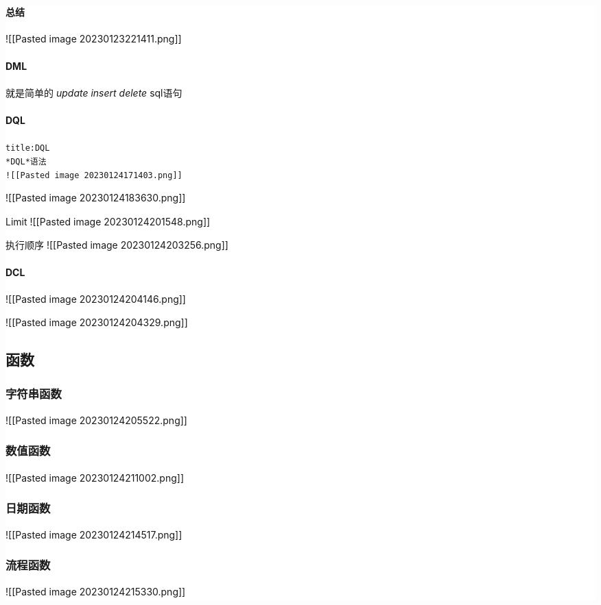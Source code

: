 #### 总结
![[Pasted image 20230123221411.png]]

#### DML
就是简单的 *update insert delete* sql语句

#### DQL 

```ad-MyNote
title:DQL
*DQL*语法
![[Pasted image 20230124171403.png]]
```

![[Pasted image 20230124183630.png]]

Limit
![[Pasted image 20230124201548.png]]

执行顺序
![[Pasted image 20230124203256.png]]

#### DCL
![[Pasted image 20230124204146.png]]

![[Pasted image 20230124204329.png]]

## 函数

### 字符串函数

![[Pasted image 20230124205522.png]]




### 数值函数

![[Pasted image 20230124211002.png]]



### 日期函数

![[Pasted image 20230124214517.png]]


### 流程函数

![[Pasted image 20230124215330.png]]
